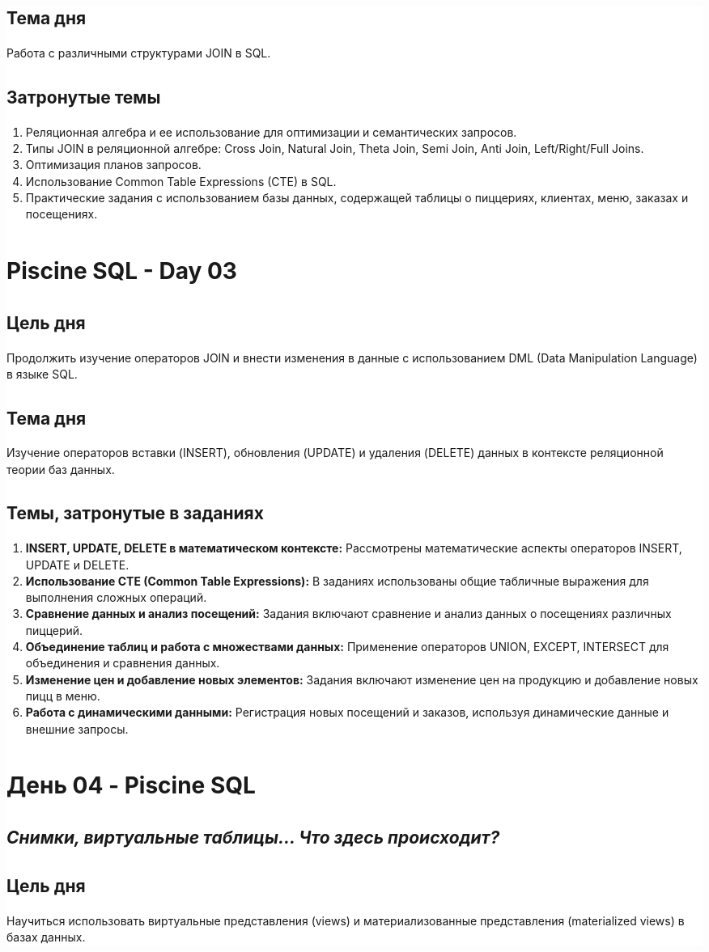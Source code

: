 ## Тема дня
Работа с различными структурами JOIN в SQL.

## Затронутые темы
1. Реляционная алгебра и ее использование для оптимизации и семантических запросов.
2. Типы JOIN в реляционной алгебре: Cross Join, Natural Join, Theta Join, Semi Join, Anti Join, Left/Right/Full Joins.
3. Оптимизация планов запросов.
4. Использование Common Table Expressions (CTE) в SQL.
5. Практические задания с использованием базы данных, содержащей таблицы о пиццериях, клиентах, меню, заказах и посещениях.

# Piscine SQL - Day 03

## Цель дня
Продолжить изучение операторов JOIN и внести изменения в данные с использованием DML (Data Manipulation Language) в языке SQL.

## Тема дня
Изучение операторов вставки (INSERT), обновления (UPDATE) и удаления (DELETE) данных в контексте реляционной теории баз данных.

## Темы, затронутые в заданиях
1. **INSERT, UPDATE, DELETE в математическом контексте:** Рассмотрены математические аспекты операторов INSERT, UPDATE и DELETE.
2. **Использование CTE (Common Table Expressions):** В заданиях использованы общие табличные выражения для выполнения сложных операций.
3. **Сравнение данных и анализ посещений:** Задания включают сравнение и анализ данных о посещениях различных пиццерий.
4. **Объединение таблиц и работа с множествами данных:** Применение операторов UNION, EXCEPT, INTERSECT для объединения и сравнения данных.
5. **Изменение цен и добавление новых элементов:** Задания включают изменение цен на продукцию и добавление новых пицц в меню.
6. **Работа с динамическими данными:** Регистрация новых посещений и заказов, используя динамические данные и внешние запросы.

# День 04 - Piscine SQL

## _Снимки, виртуальные таблицы... Что здесь происходит?_

## Цель дня
Научиться использовать виртуальные представления (views) и материализованные представления (materialized views) в базах данных.
